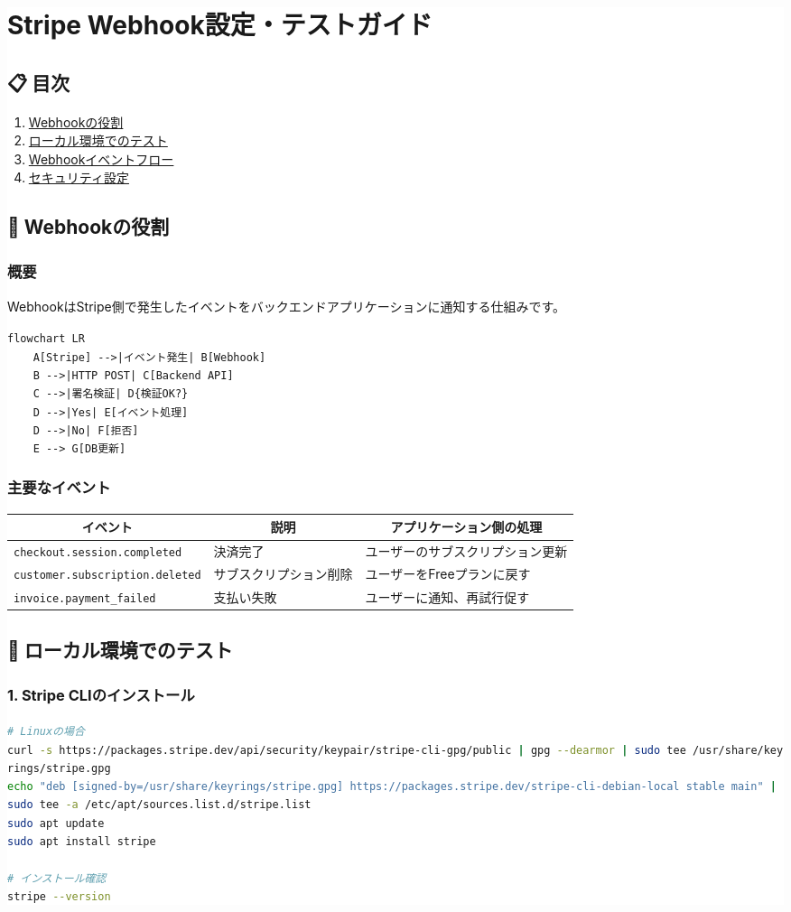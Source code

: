 # Stripe Webhook設定・テストガイド

## 📋 目次

1. [Webhookの役割](#webhookの役割)
2. [ローカル環境でのテスト](#ローカル環境でのテスト)
3. [Webhookイベントフロー](#webhookイベントフロー)
4. [セキュリティ設定](#セキュリティ設定)

## 🎯 Webhookの役割

### 概要

WebhookはStripe側で発生したイベントをバックエンドアプリケーションに通知する仕組みです。

```mermaid
flowchart LR
    A[Stripe] -->|イベント発生| B[Webhook]
    B -->|HTTP POST| C[Backend API]
    C -->|署名検証| D{検証OK?}
    D -->|Yes| E[イベント処理]
    D -->|No| F[拒否]
    E --> G[DB更新]
```

### 主要なイベント

| イベント | 説明 | アプリケーション側の処理 |
|---------|------|-------------------------|
| `checkout.session.completed` | 決済完了 | ユーザーのサブスクリプション更新 |
| `customer.subscription.deleted` | サブスクリプション削除 | ユーザーをFreeプランに戻す |
| `invoice.payment_failed` | 支払い失敗 | ユーザーに通知、再試行促す |

## 🔧 ローカル環境でのテスト

### 1. Stripe CLIのインストール

```bash
# Linuxの場合
curl -s https://packages.stripe.dev/api/security/keypair/stripe-cli-gpg/public | gpg --dearmor | sudo tee /usr/share/keyrings/stripe.gpg
echo "deb [signed-by=/usr/share/keyrings/stripe.gpg] https://packages.stripe.dev/stripe-cli-debian-local stable main" | sudo tee -a /etc/apt/sources.list.d/stripe.list
sudo apt update
sudo apt install stripe

# インストール確認
stripe --version
```
